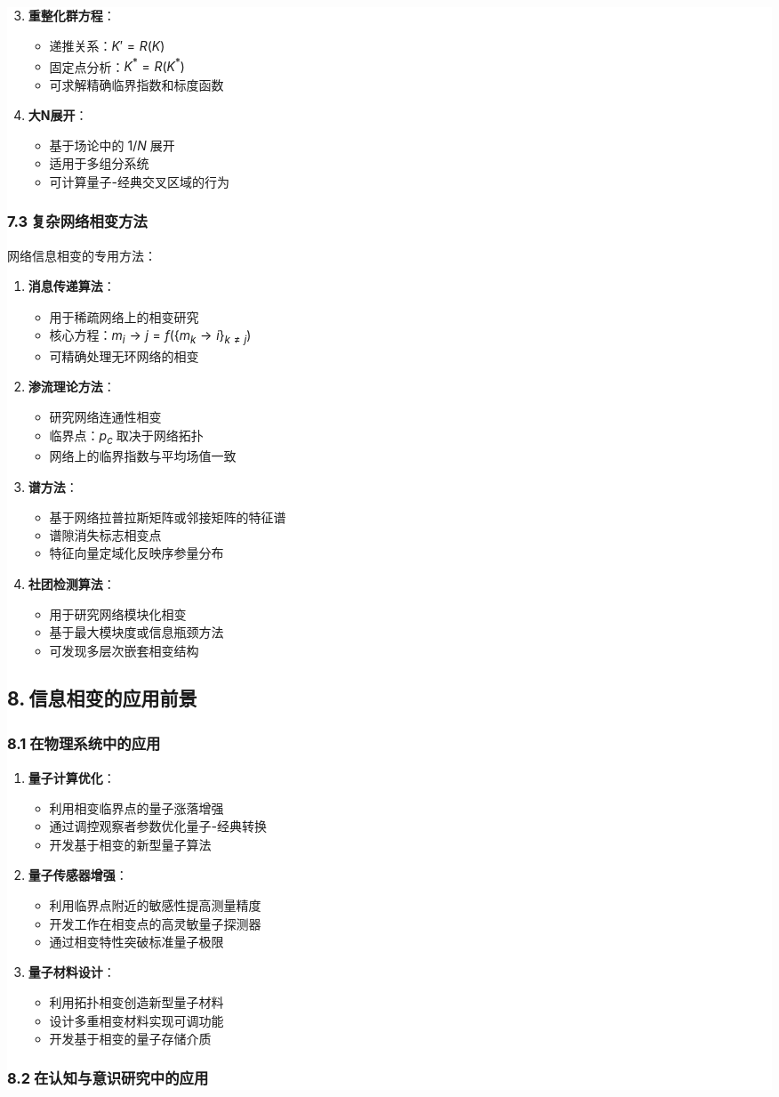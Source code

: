 3. **重整化群方程**：
   - 递推关系：$`K' = R(K)`$
   - 固定点分析：$`K^* = R(K^*)`$
   - 可求解精确临界指数和标度函数

4. **大N展开**：
   - 基于场论中的 $`1/N`$ 展开
   - 适用于多组分系统
   - 可计算量子-经典交叉区域的行为

### 7.3 复杂网络相变方法

网络信息相变的专用方法：

1. **消息传递算法**：
   - 用于稀疏网络上的相变研究
   - 核心方程：$`m_i \to j = f(\{m_k \to i\}_{k \neq j})`$
   - 可精确处理无环网络的相变

2. **渗流理论方法**：
   - 研究网络连通性相变
   - 临界点：$`p_c`$ 取决于网络拓扑
   - 网络上的临界指数与平均场值一致

3. **谱方法**：
   - 基于网络拉普拉斯矩阵或邻接矩阵的特征谱
   - 谱隙消失标志相变点
   - 特征向量定域化反映序参量分布

4. **社团检测算法**：
   - 用于研究网络模块化相变
   - 基于最大模块度或信息瓶颈方法
   - 可发现多层次嵌套相变结构

## 8. 信息相变的应用前景

### 8.1 在物理系统中的应用

1. **量子计算优化**：
   - 利用相变临界点的量子涨落增强
   - 通过调控观察者参数优化量子-经典转换
   - 开发基于相变的新型量子算法

2. **量子传感器增强**：
   - 利用临界点附近的敏感性提高测量精度
   - 开发工作在相变点的高灵敏量子探测器
   - 通过相变特性突破标准量子极限

3. **量子材料设计**：
   - 利用拓扑相变创造新型量子材料
   - 设计多重相变材料实现可调功能
   - 开发基于相变的量子存储介质

### 8.2 在认知与意识研究中的应用
